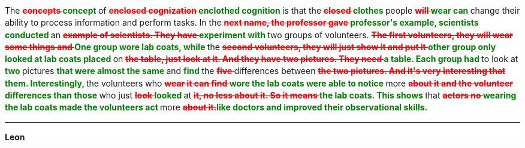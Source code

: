 <p>The <span style='color:red;font-weight:700;text-decoration:line-through;'>concepts </span><span style='color:green;font-weight:700;'>concept </span>of <span style='color:red;font-weight:700;text-decoration:line-through;'>enclosed cognization </span><span style='color:green;font-weight:700;'>enclothed cognition </span>is that the <span style='color:red;font-weight:700;text-decoration:line-through;'>closed </span><span style='color:green;font-weight:700;'>clothes </span>people <span style='color:red;font-weight:700;text-decoration:line-through;'>will </span><span style='color:green;font-weight:700;'>wear can </span>change their ability to process information and perform tasks. In the <span style='color:red;font-weight:700;text-decoration:line-through;'>next name, the professor gave </span><span style='color:green;font-weight:700;'>professor's example, scientists conducted </span>an <span style='color:red;font-weight:700;text-decoration:line-through;'>example of scientists. They have </span><span style='color:green;font-weight:700;'>experiment with </span>two groups of volunteers. <span style='color:red;font-weight:700;text-decoration:line-through;'>The first volunteers, they will wear some things and </span><span style='color:green;font-weight:700;'>One group wore lab coats, while </span>the <span style='color:red;font-weight:700;text-decoration:line-through;'>second volunteers, they will just show it and put it </span><span style='color:green;font-weight:700;'>other group only looked at lab coats placed </span>on <span style='color:red;font-weight:700;text-decoration:line-through;'>the table, just look at it. And they have two pictures. They need </span><span style='color:green;font-weight:700;'>a table. Each group had </span>to look at <span style='color:green;font-weight:700;'>two </span>pictures <span style='color:green;font-weight:700;'>that were almost the same </span>and <span style='color:green;font-weight:700;'>find </span>the <span style='color:red;font-weight:700;text-decoration:line-through;'>five </span>differences between <span style='color:red;font-weight:700;text-decoration:line-through;'>the two pictures. And it's very interesting that </span><span style='color:green;font-weight:700;'>them. Interestingly, </span>the volunteers who <span style='color:red;font-weight:700;text-decoration:line-through;'>wear it can find </span><span style='color:green;font-weight:700;'>wore the lab coats were able to notice </span>more <span style='color:red;font-weight:700;text-decoration:line-through;'>about it and the volunteer </span><span style='color:green;font-weight:700;'>differences than those </span>who just <span style='color:red;font-weight:700;text-decoration:line-through;'>look </span><span style='color:green;font-weight:700;'>looked </span>at <span style='color:red;font-weight:700;text-decoration:line-through;'>it, no less about it. So it means </span><span style='color:green;font-weight:700;'>the lab coats. This shows </span>that <span style='color:red;font-weight:700;text-decoration:line-through;'>actors no </span><span style='color:green;font-weight:700;'>wearing the lab coats made the volunteers act </span>more <span style='color:red;font-weight:700;text-decoration:line-through;'>about it.</span><span style='color:green;font-weight:700;'>like doctors and improved their observational skills.</span></p>
<hr>
<p><strong>Leon</strong></p>